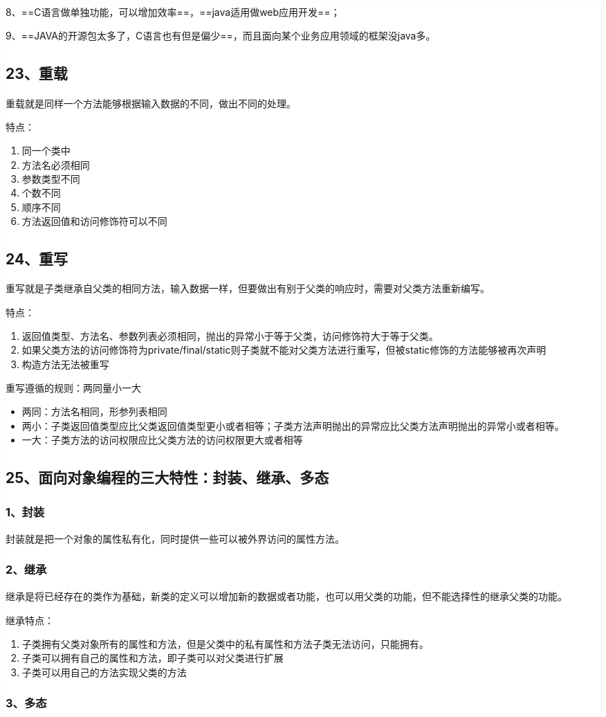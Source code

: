 8、==C语言做单独功能，可以增加效率==，==java适用做web应用开发==；

9、==JAVA的开源包太多了，C语言也有但是偏少==，而且面向某个业务应用领域的框架没java多。



## 23、重载

重载就是同样一个方法能够根据输入数据的不同，做出不同的处理。

特点：

1. 同一个类中
2. 方法名必须相同
3. 参数类型不同
4. 个数不同
5. 顺序不同
6. 方法返回值和访问修饰符可以不同



## 24、重写

重写就是子类继承自父类的相同方法，输入数据一样，但要做出有别于父类的响应时，需要对父类方法重新编写。

特点：

1. 返回值类型、方法名、参数列表必须相同，抛出的异常小于等于父类，访问修饰符大于等于父类。
2. 如果父类方法的访问修饰符为private/final/static则子类就不能对父类方法进行重写，但被static修饰的方法能够被再次声明
3. 构造方法无法被重写

重写遵循的规则：两同量小一大

- 两同：方法名相同，形参列表相同
- 两小：子类返回值类型应比父类返回值类型更小或者相等；子类方法声明抛出的异常应比父类方法声明抛出的异常小或者相等。
- 一大：子类方法的访问权限应比父类方法的访问权限更大或者相等



## 25、面向对象编程的三大特性：封装、继承、多态

### 1、封装

封装就是把一个对象的属性私有化，同时提供一些可以被外界访问的属性方法。

### 2、继承

继承是将已经存在的类作为基础，新类的定义可以增加新的数据或者功能，也可以用父类的功能，但不能选择性的继承父类的功能。

继承特点：

1. 子类拥有父类对象所有的属性和方法，但是父类中的私有属性和方法子类无法访问，只能拥有。
2. 子类可以拥有自己的属性和方法，即子类可以对父类进行扩展
3. 子类可以用自己的方法实现父类的方法

### 3、多态
